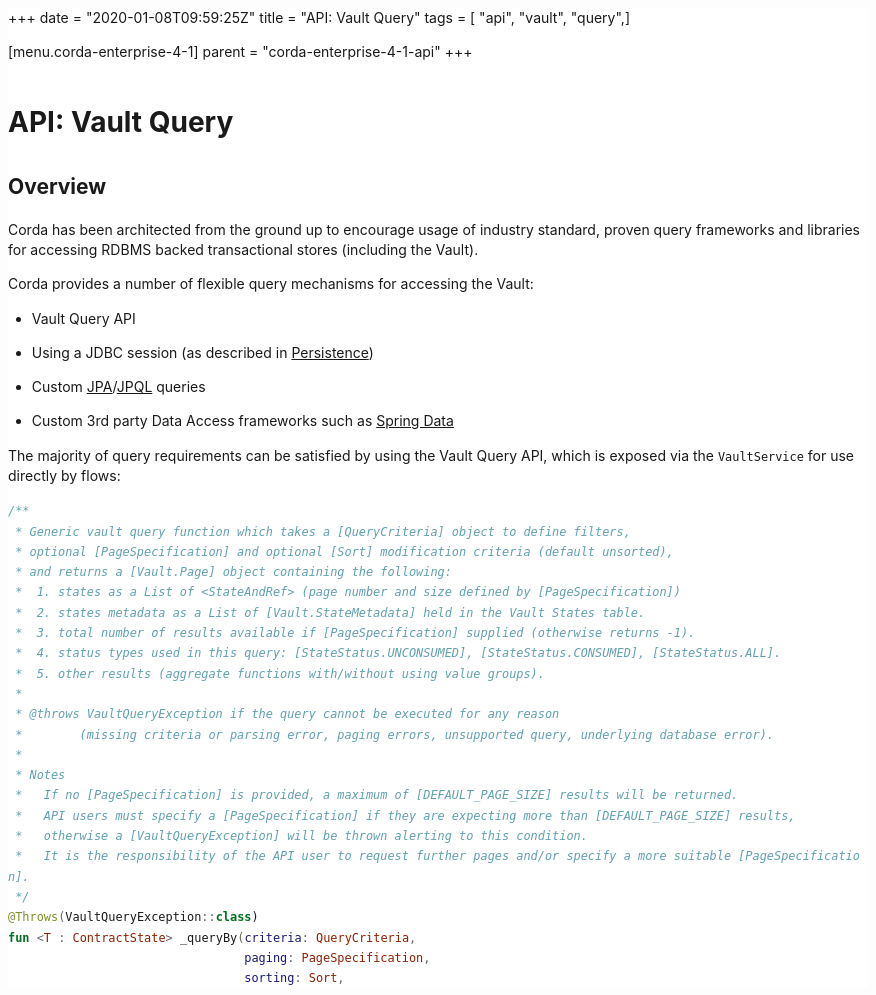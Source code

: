 +++
date = "2020-01-08T09:59:25Z"
title = "API: Vault Query"
tags = [ "api", "vault", "query",]

[menu.corda-enterprise-4-1]
parent = "corda-enterprise-4-1-api"
+++



# API: Vault Query


## Overview

Corda has been architected from the ground up to encourage usage of industry standard, proven query frameworks and
                libraries for accessing RDBMS backed transactional stores (including the Vault).

Corda provides a number of flexible query mechanisms for accessing the Vault:


* Vault Query API


* Using a JDBC session (as described in [Persistence](api-persistence.md#jdbc-session-ref))


* Custom [JPA](https://docs.spring.io/spring-data/jpa/docs/current/reference/html)/[JPQL](http://docs.jboss.org/hibernate/orm/current/userguide/html_single/Hibernate_User_Guide.html#hql) queries


* Custom 3rd party Data Access frameworks such as [Spring Data](http://projects.spring.io/spring-data)


The majority of query requirements can be satisfied by using the Vault Query API, which is exposed via the
                `VaultService` for use directly by flows:

```kotlin
/**
 * Generic vault query function which takes a [QueryCriteria] object to define filters,
 * optional [PageSpecification] and optional [Sort] modification criteria (default unsorted),
 * and returns a [Vault.Page] object containing the following:
 *  1. states as a List of <StateAndRef> (page number and size defined by [PageSpecification])
 *  2. states metadata as a List of [Vault.StateMetadata] held in the Vault States table.
 *  3. total number of results available if [PageSpecification] supplied (otherwise returns -1).
 *  4. status types used in this query: [StateStatus.UNCONSUMED], [StateStatus.CONSUMED], [StateStatus.ALL].
 *  5. other results (aggregate functions with/without using value groups).
 *
 * @throws VaultQueryException if the query cannot be executed for any reason
 *        (missing criteria or parsing error, paging errors, unsupported query, underlying database error).
 *
 * Notes
 *   If no [PageSpecification] is provided, a maximum of [DEFAULT_PAGE_SIZE] results will be returned.
 *   API users must specify a [PageSpecification] if they are expecting more than [DEFAULT_PAGE_SIZE] results,
 *   otherwise a [VaultQueryException] will be thrown alerting to this condition.
 *   It is the responsibility of the API user to request further pages and/or specify a more suitable [PageSpecification].
 */
@Throws(VaultQueryException::class)
fun <T : ContractState> _queryBy(criteria: QueryCriteria,
                                 paging: PageSpecification,
                                 sorting: Sort,
```